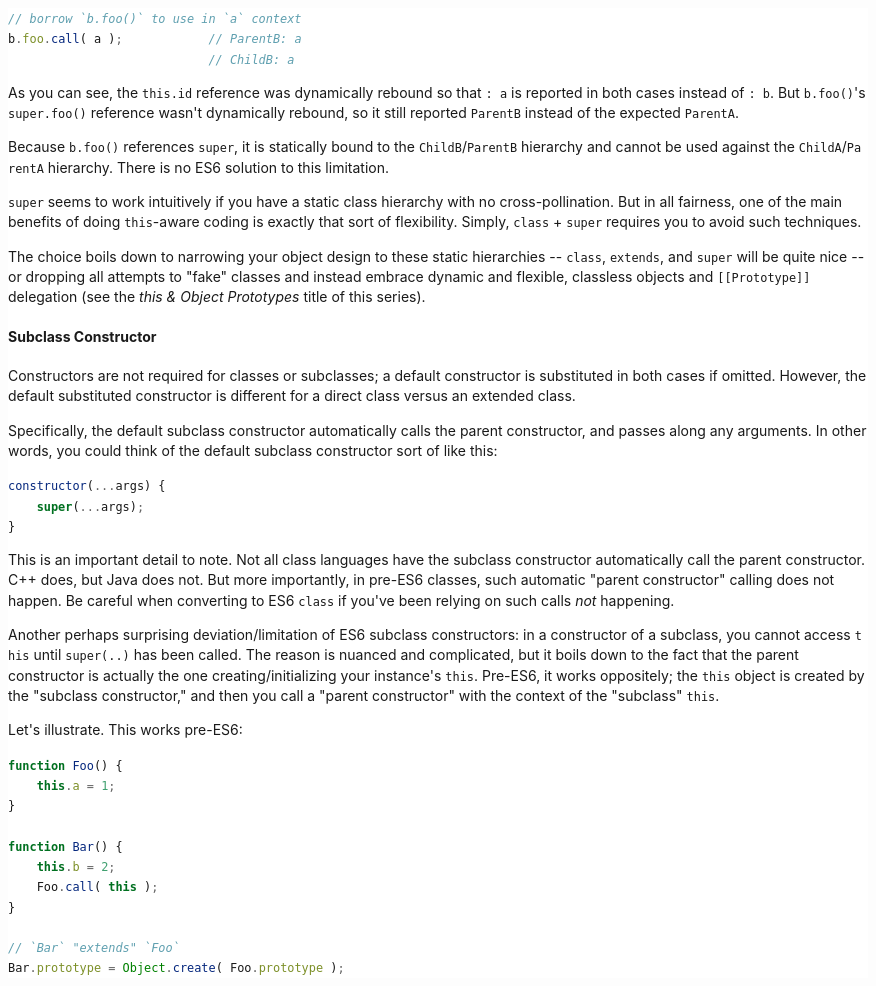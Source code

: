 ```js
// borrow `b.foo()` to use in `a` context
b.foo.call( a );			// ParentB: a
							// ChildB: a
```

As you can see, the `this.id` reference was dynamically rebound so that `: a` is reported in both cases instead of `: b`. But `b.foo()`'s `super.foo()` reference wasn't dynamically rebound, so it still reported `ParentB` instead of the expected `ParentA`.

Because `b.foo()` references `super`, it is statically bound to the `ChildB`/`ParentB` hierarchy and cannot be used against the `ChildA`/`ParentA` hierarchy. There is no ES6 solution to this limitation.

`super` seems to work intuitively if you have a static class hierarchy with no cross-pollination. But in all fairness, one of the main benefits of doing `this`-aware coding is exactly that sort of flexibility. Simply, `class` + `super` requires you to avoid such techniques.

The choice boils down to narrowing your object design to these static hierarchies -- `class`, `extends`, and `super` will be quite nice -- or dropping all attempts to "fake" classes and instead embrace dynamic and flexible, classless objects and `[[Prototype]]` delegation (see the *this & Object Prototypes* title of this series).

#### Subclass Constructor

Constructors are not required for classes or subclasses; a default constructor is substituted in both cases if omitted. However, the default substituted constructor is different for a direct class versus an extended class.

Specifically, the default subclass constructor automatically calls the parent constructor, and passes along any arguments. In other words, you could think of the default subclass constructor sort of like this:

```js
constructor(...args) {
	super(...args);
}
```

This is an important detail to note. Not all class languages have the subclass constructor automatically call the parent constructor. C++ does, but Java does not. But more importantly, in pre-ES6 classes, such automatic "parent constructor" calling does not happen. Be careful when converting to ES6 `class` if you've been relying on such calls *not* happening.

Another perhaps surprising deviation/limitation of ES6 subclass constructors: in a constructor of a subclass, you cannot access `this` until `super(..)` has been called. The reason is nuanced and complicated, but it boils down to the fact that the parent constructor is actually the one creating/initializing your instance's `this`. Pre-ES6, it works oppositely; the `this` object is created by the "subclass constructor," and then you  call a "parent constructor" with the context of the "subclass" `this`.

Let's illustrate. This works pre-ES6:

```js
function Foo() {
	this.a = 1;
}

function Bar() {
	this.b = 2;
	Foo.call( this );
}

// `Bar` "extends" `Foo`
Bar.prototype = Object.create( Foo.prototype );
```

